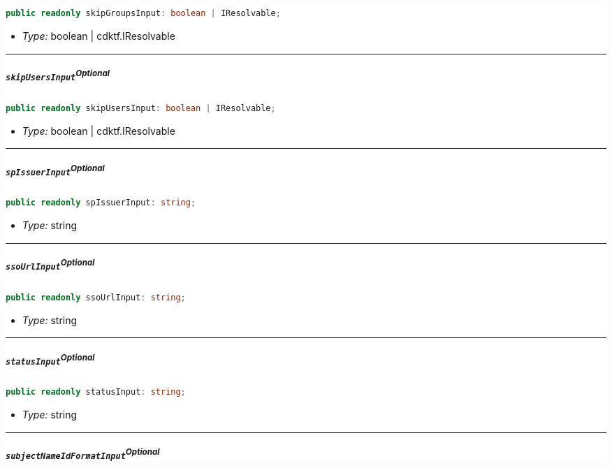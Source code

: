 ```typescript
public readonly skipGroupsInput: boolean | IResolvable;
```

- *Type:* boolean | cdktf.IResolvable

---

##### `skipUsersInput`<sup>Optional</sup> <a name="skipUsersInput" id="@cdktf/provider-okta.appSaml.AppSaml.property.skipUsersInput"></a>

```typescript
public readonly skipUsersInput: boolean | IResolvable;
```

- *Type:* boolean | cdktf.IResolvable

---

##### `spIssuerInput`<sup>Optional</sup> <a name="spIssuerInput" id="@cdktf/provider-okta.appSaml.AppSaml.property.spIssuerInput"></a>

```typescript
public readonly spIssuerInput: string;
```

- *Type:* string

---

##### `ssoUrlInput`<sup>Optional</sup> <a name="ssoUrlInput" id="@cdktf/provider-okta.appSaml.AppSaml.property.ssoUrlInput"></a>

```typescript
public readonly ssoUrlInput: string;
```

- *Type:* string

---

##### `statusInput`<sup>Optional</sup> <a name="statusInput" id="@cdktf/provider-okta.appSaml.AppSaml.property.statusInput"></a>

```typescript
public readonly statusInput: string;
```

- *Type:* string

---

##### `subjectNameIdFormatInput`<sup>Optional</sup> <a name="subjectNameIdFormatInput" id="@cdktf/provider-okta.appSaml.AppSaml.property.subjectNameIdFormatInput"></a>
